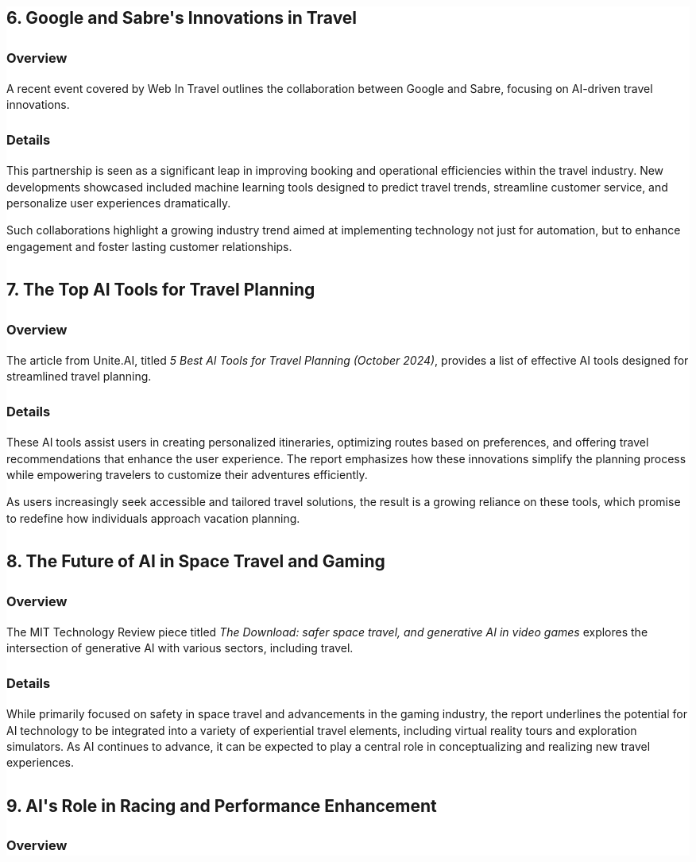 ## 6. Google and Sabre's Innovations in Travel

### Overview

A recent event covered by Web In Travel outlines the collaboration between Google and Sabre, focusing on AI-driven travel innovations.

### Details

This partnership is seen as a significant leap in improving booking and operational efficiencies within the travel industry. New developments showcased included machine learning tools designed to predict travel trends, streamline customer service, and personalize user experiences dramatically.

Such collaborations highlight a growing industry trend aimed at implementing technology not just for automation, but to enhance engagement and foster lasting customer relationships.

## 7. The Top AI Tools for Travel Planning

### Overview

The article from Unite.AI, titled *5 Best AI Tools for Travel Planning (October 2024)*, provides a list of effective AI tools designed for streamlined travel planning.

### Details

These AI tools assist users in creating personalized itineraries, optimizing routes based on preferences, and offering travel recommendations that enhance the user experience. The report emphasizes how these innovations simplify the planning process while empowering travelers to customize their adventures efficiently.

As users increasingly seek accessible and tailored travel solutions, the result is a growing reliance on these tools, which promise to redefine how individuals approach vacation planning.

## 8. The Future of AI in Space Travel and Gaming

### Overview

The MIT Technology Review piece titled *The Download: safer space travel, and generative AI in video games* explores the intersection of generative AI with various sectors, including travel.

### Details

While primarily focused on safety in space travel and advancements in the gaming industry, the report underlines the potential for AI technology to be integrated into a variety of experiential travel elements, including virtual reality tours and exploration simulators. As AI continues to advance, it can be expected to play a central role in conceptualizing and realizing new travel experiences.

## 9. AI's Role in Racing and Performance Enhancement

### Overview
